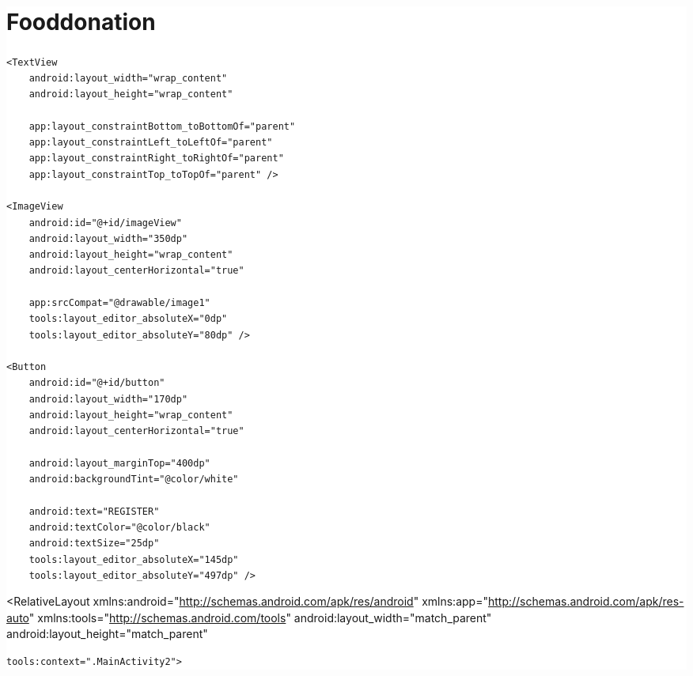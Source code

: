 # Fooddonation
<?xml version="1.0" encoding="utf-8"?>
<RelativeLayout xmlns:android="http://schemas.android.com/apk/res/android"
    xmlns:app="http://schemas.android.com/apk/res-auto"
    xmlns:tools="http://schemas.android.com/tools"
    android:layout_width="match_parent"
    android:layout_height="match_parent"
    android:background="@color/teal_200"
    tools:context=".MainActivity">

    <TextView
        android:layout_width="wrap_content"
        android:layout_height="wrap_content"

        app:layout_constraintBottom_toBottomOf="parent"
        app:layout_constraintLeft_toLeftOf="parent"
        app:layout_constraintRight_toRightOf="parent"
        app:layout_constraintTop_toTopOf="parent" />

    <ImageView
        android:id="@+id/imageView"
        android:layout_width="350dp"
        android:layout_height="wrap_content"
        android:layout_centerHorizontal="true"

        app:srcCompat="@drawable/image1"
        tools:layout_editor_absoluteX="0dp"
        tools:layout_editor_absoluteY="80dp" />

    <Button
        android:id="@+id/button"
        android:layout_width="170dp"
        android:layout_height="wrap_content"
        android:layout_centerHorizontal="true"

        android:layout_marginTop="400dp"
        android:backgroundTint="@color/white"

        android:text="REGISTER"
        android:textColor="@color/black"
        android:textSize="25dp"
        tools:layout_editor_absoluteX="145dp"
        tools:layout_editor_absoluteY="497dp" />

</RelativeLayout>

<?xml version="1.0" encoding="utf-8"?>
<RelativeLayout xmlns:android="http://schemas.android.com/apk/res/android"
    xmlns:app="http://schemas.android.com/apk/res-auto"
    xmlns:tools="http://schemas.android.com/tools"
    android:layout_width="match_parent"
    android:layout_height="match_parent"

    tools:context=".MainActivity2">
